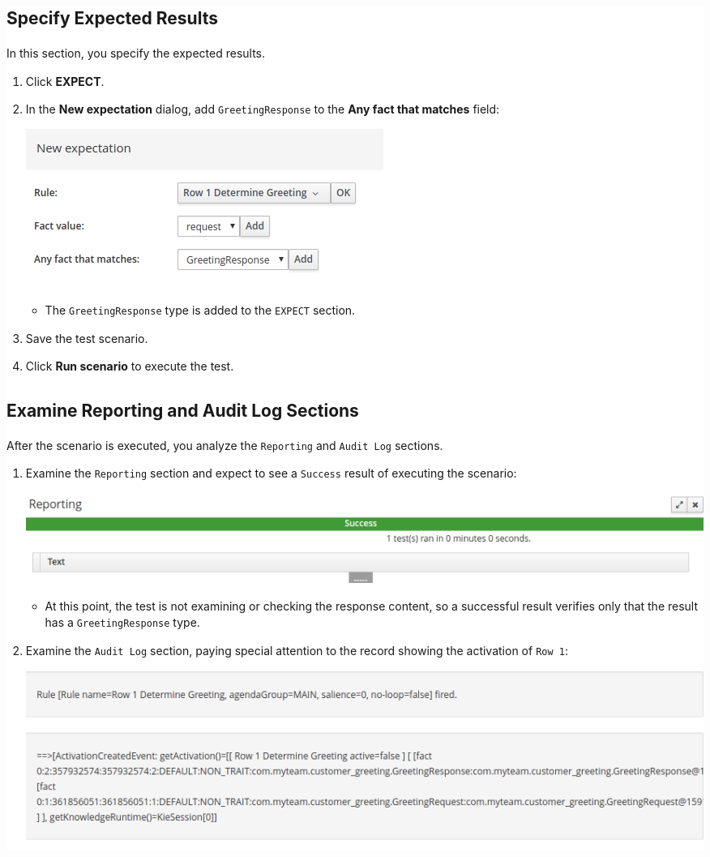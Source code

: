 Specify Expected Results
------------------------

In this section, you specify the expected results.

1.  Click **EXPECT**.

2.  In the **New expectation** dialog, add `GreetingResponse` to the **Any fact that matches** field:

    ![](images/expect-GreetingResponse.png)

    -   The `GreetingResponse` type is added to the `EXPECT` section.

3.  Save the test scenario.

4.  Click **Run scenario** to execute the test.

Examine Reporting and Audit Log Sections
----------------------------------------

After the scenario is executed, you analyze the `Reporting` and `Audit Log` sections.

1.  Examine the `Reporting` section and expect to see a `Success` result of executing the scenario:

    ![](images/reporting-success.png)

    -   At this point, the test is not examining or checking the response content, so a successful result verifies only that the result has a `GreetingResponse` type.

2.  Examine the `Audit Log` section, paying special attention to the record showing the activation of `Row 1`:

    ![](images/audit-log-row1.png)
